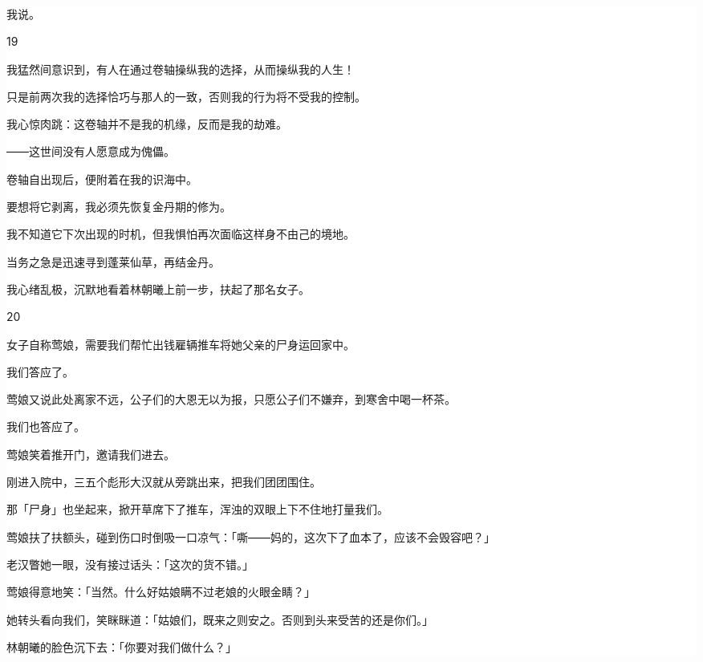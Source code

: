 
我说。


19


我猛然间意识到，有人在通过卷轴操纵我的选择，从而操纵我的人生！


只是前两次我的选择恰巧与那人的一致，否则我的行为将不受我的控制。


我心惊肉跳：这卷轴并不是我的机缘，反而是我的劫难。


——这世间没有人愿意成为傀儡。


卷轴自出现后，便附着在我的识海中。


要想将它剥离，我必须先恢复金丹期的修为。


我不知道它下次出现的时机，但我惧怕再次面临这样身不由己的境地。


当务之急是迅速寻到蓬莱仙草，再结金丹。


我心绪乱极，沉默地看着林朝曦上前一步，扶起了那名女子。


20


女子自称莺娘，需要我们帮忙出钱雇辆推车将她父亲的尸身运回家中。


我们答应了。


莺娘又说此处离家不远，公子们的大恩无以为报，只愿公子们不嫌弃，到寒舍中喝一杯茶。


我们也答应了。


莺娘笑着推开门，邀请我们进去。


刚进入院中，三五个彪形大汉就从旁跳出来，把我们团团围住。


那「尸身」也坐起来，掀开草席下了推车，浑浊的双眼上下不住地打量我们。


莺娘扶了扶额头，碰到伤口时倒吸一口凉气：「嘶——妈的，这次下了血本了，应该不会毁容吧？」


老汉瞥她一眼，没有接过话头：「这次的货不错。」


莺娘得意地笑：「当然。什么好姑娘瞒不过老娘的火眼金睛？」


她转头看向我们，笑眯眯道：「姑娘们，既来之则安之。否则到头来受苦的还是你们。」


林朝曦的脸色沉下去：「你要对我们做什么？」

